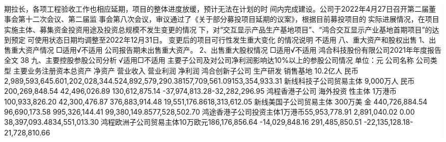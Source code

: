 期拉长，各项工程验收工作也相应延期，项目的整体进度放缓，预计无法在计划的时
间内完成建设。公司于2022年4月27日召开第二届董事会第十二次会议、第二届监
事会第八次会议，审议通过了《关于部分募投项目延期的议案》，根据目前募投项目的
实际进展情况，在项目实施主体、募集资金投资用途及投资总规模不发生变更的情况
下，对“交互显示产品生产基地项目”、“鸿合交互显示产业基地首期项目”的达到预定
可使用状态日期均调整至2022年12月31日。
变更后的项目可行性发生重大变化
的情况说明
不适用
八、重大资产和股权出售
1、出售重大资产情况
□适用√不适用
公司报告期未出售重大资产。
2、出售重大股权情况
□适用√不适用
鸿合科技股份有限公司2021年年度报告全文
38
九、主要控股参股公司分析
√适用□不适用
主要子公司及对公司净利润影响达10%以上的参股公司情况
单位：元
公司名称
公司类
型
主要业务注册资本总资产
净资产
营业收入
营业利润
净利润
鸿合创新子公司
生产研发
销售基地
10.2亿人
民币
2,989,593,645.601,202,028,344.524,892,579,290.38157,709,561.09153,354,933.31
新线科技子公司贸易主体
9,000万人
民币
200,269,848.54
42,496,026.89
130,612,875.14
-37,974,813.28-32,282,296.95
鸿程香港子公司
海外投资
性主体
1万港币100,933,826.20
42,300,476.87
376,883,914.48
19,551,176.8618,313,612.05
新线美国子公司贸易主体
300万美
金
440,726,884.54
96,690,173.58
995,326,144.41
99,380,149.8577,528,502.70
鸿途香港子公司投资主体1万港币55,953,778.91
2,891,040.02
0.00
38,397,093.4834,551,013.30
鸿程欧洲子公司贸易主体10万欧元186,176,856.64
-14,029,848.16
291,485,850.51
-22,135,128.18-21,728,810.66
